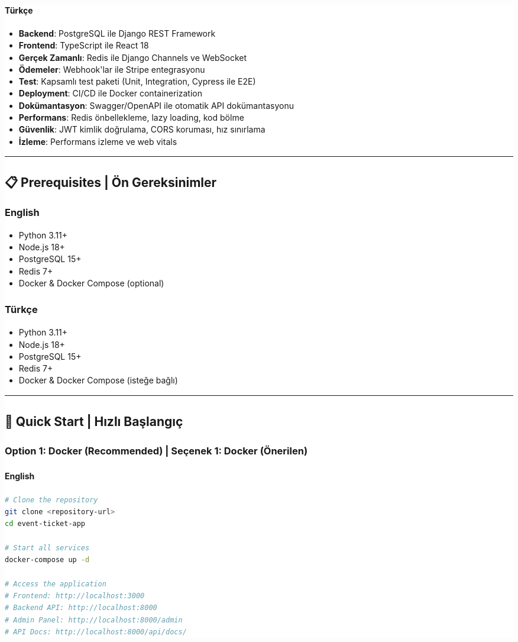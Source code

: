 #### Türkçe
- **Backend**: PostgreSQL ile Django REST Framework
- **Frontend**: TypeScript ile React 18
- **Gerçek Zamanlı**: Redis ile Django Channels ve WebSocket
- **Ödemeler**: Webhook'lar ile Stripe entegrasyonu
- **Test**: Kapsamlı test paketi (Unit, Integration, Cypress ile E2E)
- **Deployment**: CI/CD ile Docker containerization
- **Dokümantasyon**: Swagger/OpenAPI ile otomatik API dokümantasyonu
- **Performans**: Redis önbellekleme, lazy loading, kod bölme
- **Güvenlik**: JWT kimlik doğrulama, CORS koruması, hız sınırlama
- **İzleme**: Performans izleme ve web vitals

---

## 📋 Prerequisites | Ön Gereksinimler

### English
- Python 3.11+
- Node.js 18+
- PostgreSQL 15+
- Redis 7+
- Docker & Docker Compose (optional)

### Türkçe
- Python 3.11+
- Node.js 18+
- PostgreSQL 15+
- Redis 7+
- Docker & Docker Compose (isteğe bağlı)

---

## 🚀 Quick Start | Hızlı Başlangıç

### Option 1: Docker (Recommended) | Seçenek 1: Docker (Önerilen)

#### English
```bash
# Clone the repository
git clone <repository-url>
cd event-ticket-app

# Start all services
docker-compose up -d

# Access the application
# Frontend: http://localhost:3000
# Backend API: http://localhost:8000
# Admin Panel: http://localhost:8000/admin
# API Docs: http://localhost:8000/api/docs/
```
